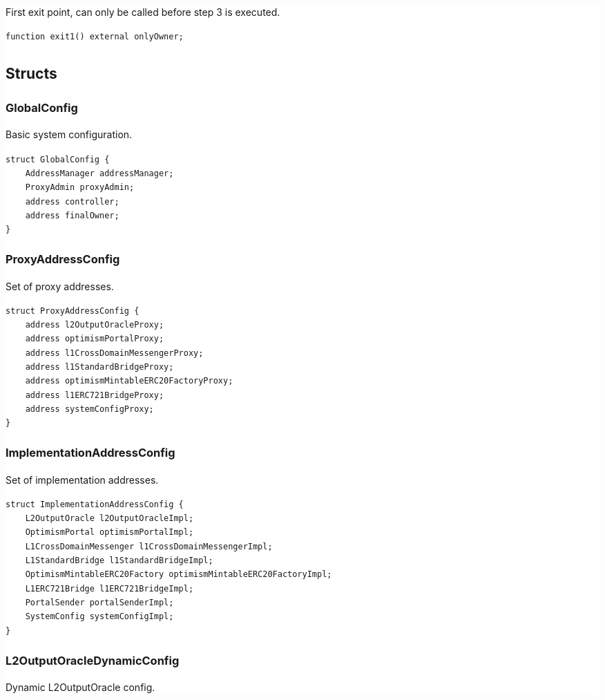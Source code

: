 First exit point, can only be called before step 3 is executed.


```solidity
function exit1() external onlyOwner;
```

## Structs
### GlobalConfig
Basic system configuration.


```solidity
struct GlobalConfig {
    AddressManager addressManager;
    ProxyAdmin proxyAdmin;
    address controller;
    address finalOwner;
}
```

### ProxyAddressConfig
Set of proxy addresses.


```solidity
struct ProxyAddressConfig {
    address l2OutputOracleProxy;
    address optimismPortalProxy;
    address l1CrossDomainMessengerProxy;
    address l1StandardBridgeProxy;
    address optimismMintableERC20FactoryProxy;
    address l1ERC721BridgeProxy;
    address systemConfigProxy;
}
```

### ImplementationAddressConfig
Set of implementation addresses.


```solidity
struct ImplementationAddressConfig {
    L2OutputOracle l2OutputOracleImpl;
    OptimismPortal optimismPortalImpl;
    L1CrossDomainMessenger l1CrossDomainMessengerImpl;
    L1StandardBridge l1StandardBridgeImpl;
    OptimismMintableERC20Factory optimismMintableERC20FactoryImpl;
    L1ERC721Bridge l1ERC721BridgeImpl;
    PortalSender portalSenderImpl;
    SystemConfig systemConfigImpl;
}
```

### L2OutputOracleDynamicConfig
Dynamic L2OutputOracle config.

